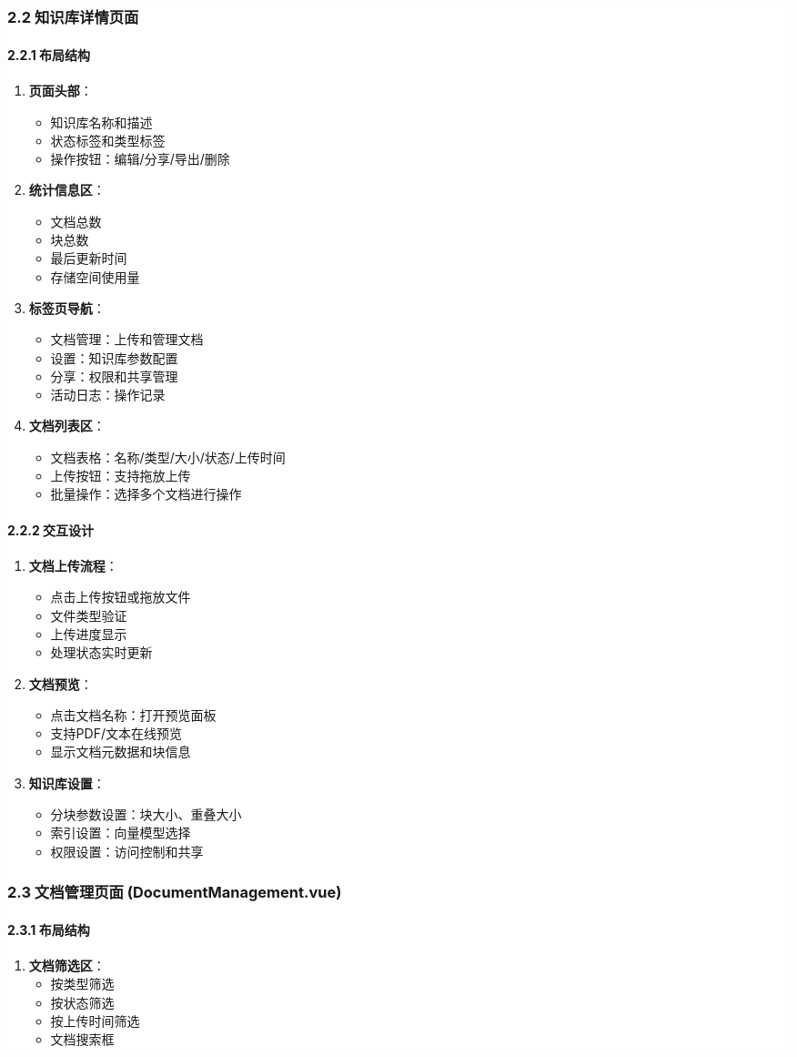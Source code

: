 ### 2.2 知识库详情页面

#### 2.2.1 布局结构

1. **页面头部**：
   - 知识库名称和描述
   - 状态标签和类型标签
   - 操作按钮：编辑/分享/导出/删除

2. **统计信息区**：
   - 文档总数
   - 块总数
   - 最后更新时间
   - 存储空间使用量

3. **标签页导航**：
   - 文档管理：上传和管理文档
   - 设置：知识库参数配置
   - 分享：权限和共享管理
   - 活动日志：操作记录

4. **文档列表区**：
   - 文档表格：名称/类型/大小/状态/上传时间
   - 上传按钮：支持拖放上传
   - 批量操作：选择多个文档进行操作

#### 2.2.2 交互设计

1. **文档上传流程**：
   - 点击上传按钮或拖放文件
   - 文件类型验证
   - 上传进度显示
   - 处理状态实时更新

2. **文档预览**：
   - 点击文档名称：打开预览面板
   - 支持PDF/文本在线预览
   - 显示文档元数据和块信息

3. **知识库设置**：
   - 分块参数设置：块大小、重叠大小
   - 索引设置：向量模型选择
   - 权限设置：访问控制和共享

### 2.3 文档管理页面 (DocumentManagement.vue)

#### 2.3.1 布局结构

1. **文档筛选区**：
   - 按类型筛选
   - 按状态筛选
   - 按上传时间筛选
   - 文档搜索框
